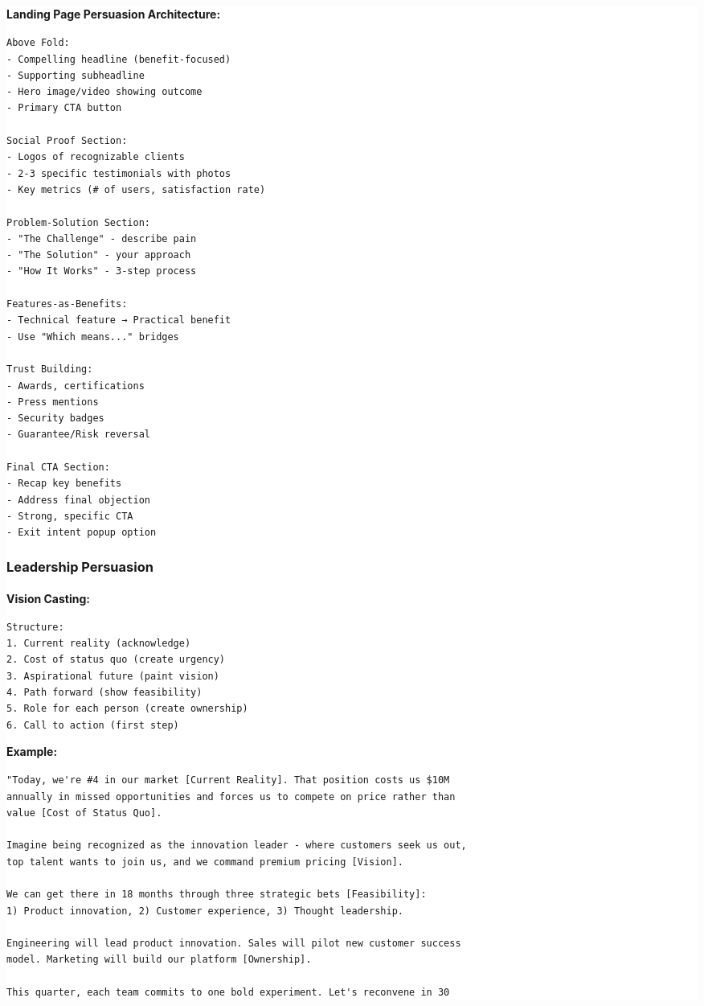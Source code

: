 **Landing Page Persuasion Architecture:**

```
Above Fold:
- Compelling headline (benefit-focused)
- Supporting subheadline
- Hero image/video showing outcome
- Primary CTA button

Social Proof Section:
- Logos of recognizable clients
- 2-3 specific testimonials with photos
- Key metrics (# of users, satisfaction rate)

Problem-Solution Section:
- "The Challenge" - describe pain
- "The Solution" - your approach
- "How It Works" - 3-step process

Features-as-Benefits:
- Technical feature → Practical benefit
- Use "Which means..." bridges

Trust Building:
- Awards, certifications
- Press mentions
- Security badges
- Guarantee/Risk reversal

Final CTA Section:
- Recap key benefits
- Address final objection
- Strong, specific CTA
- Exit intent popup option
```

### Leadership Persuasion

**Vision Casting:**

```
Structure:
1. Current reality (acknowledge)
2. Cost of status quo (create urgency)
3. Aspirational future (paint vision)
4. Path forward (show feasibility)
5. Role for each person (create ownership)
6. Call to action (first step)
```

**Example:**
```
"Today, we're #4 in our market [Current Reality]. That position costs us $10M
annually in missed opportunities and forces us to compete on price rather than
value [Cost of Status Quo].

Imagine being recognized as the innovation leader - where customers seek us out,
top talent wants to join us, and we command premium pricing [Vision].

We can get there in 18 months through three strategic bets [Feasibility]:
1) Product innovation, 2) Customer experience, 3) Thought leadership.

Engineering will lead product innovation. Sales will pilot new customer success
model. Marketing will build our platform [Ownership].

This quarter, each team commits to one bold experiment. Let's reconvene in 30
```